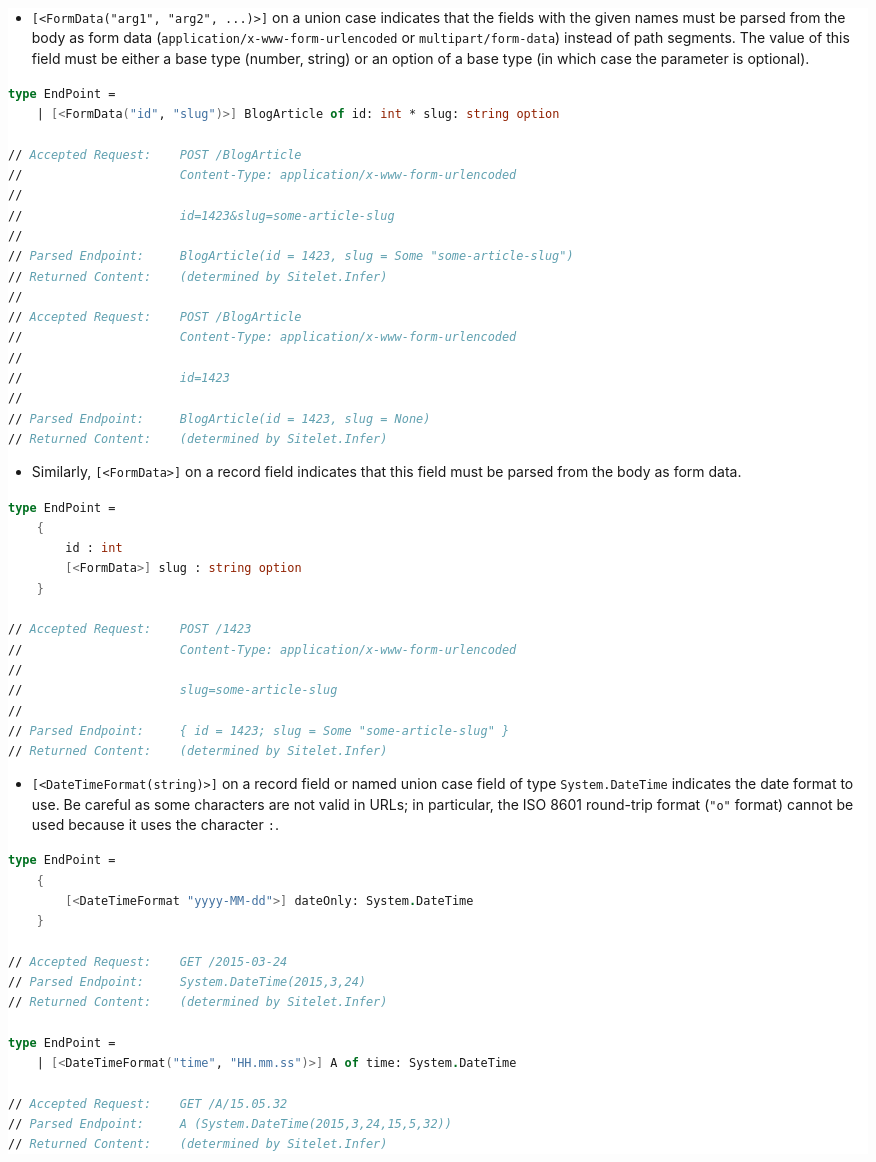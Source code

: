 * `[<FormData("arg1", "arg2", ...)>]` on a union case indicates that the fields with the given names must be parsed from the body as form data (`application/x-www-form-urlencoded` or `multipart/form-data`) instead of path segments. The value of this field must be either a base type (number, string) or an option of a base type (in which case the parameter is optional).

```fsharp
type EndPoint =
    | [<FormData("id", "slug")>] BlogArticle of id: int * slug: string option

// Accepted Request:    POST /BlogArticle
//                      Content-Type: application/x-www-form-urlencoded
//
//                      id=1423&slug=some-article-slug
//
// Parsed Endpoint:     BlogArticle(id = 1423, slug = Some "some-article-slug")
// Returned Content:    (determined by Sitelet.Infer)
//
// Accepted Request:    POST /BlogArticle
//                      Content-Type: application/x-www-form-urlencoded
//
//                      id=1423
//
// Parsed Endpoint:     BlogArticle(id = 1423, slug = None)
// Returned Content:    (determined by Sitelet.Infer)
```

* Similarly, `[<FormData>]` on a record field indicates that this field must be parsed from the body as form data.

```fsharp
type EndPoint =
    {
        id : int
        [<FormData>] slug : string option
    }

// Accepted Request:    POST /1423
//                      Content-Type: application/x-www-form-urlencoded
//
//                      slug=some-article-slug
//
// Parsed Endpoint:     { id = 1423; slug = Some "some-article-slug" }
// Returned Content:    (determined by Sitelet.Infer)
```

* `[<DateTimeFormat(string)>]` on a record field or named union case field of type `System.DateTime` indicates the date format to use. Be careful as some characters are not valid in URLs; in particular, the ISO 8601 round-trip format (`"o"` format) cannot be used because it uses the character `:`.

```fsharp
type EndPoint =
    {
        [<DateTimeFormat "yyyy-MM-dd">] dateOnly: System.DateTime
    }

// Accepted Request:    GET /2015-03-24
// Parsed Endpoint:     System.DateTime(2015,3,24)
// Returned Content:    (determined by Sitelet.Infer)

type EndPoint =
    | [<DateTimeFormat("time", "HH.mm.ss")>] A of time: System.DateTime

// Accepted Request:    GET /A/15.05.32
// Parsed Endpoint:     A (System.DateTime(2015,3,24,15,5,32))
// Returned Content:    (determined by Sitelet.Infer)
```

